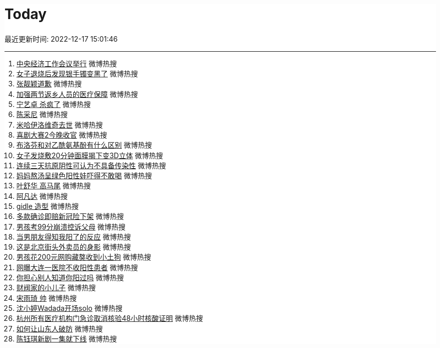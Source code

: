 # Today

最近更新时间: 2022-12-17 15:01:46

--- 
1. [中央经济工作会议举行](https://s.weibo.com/weibo?q=%23%E4%B8%AD%E5%A4%AE%E7%BB%8F%E6%B5%8E%E5%B7%A5%E4%BD%9C%E4%BC%9A%E8%AE%AE%E4%B8%BE%E8%A1%8C%23&Refer=top) 微博热搜
2. [女子退烧后发现银手镯变黑了](https://s.weibo.com/weibo?q=%23%E5%A5%B3%E5%AD%90%E9%80%80%E7%83%A7%E5%90%8E%E5%8F%91%E7%8E%B0%E9%93%B6%E6%89%8B%E9%95%AF%E5%8F%98%E9%BB%91%E4%BA%86%23&Refer=top) 微博热搜
3. [张靓颖道歉](https://s.weibo.com/weibo?q=%23%E5%BC%A0%E9%9D%93%E9%A2%96%E9%81%93%E6%AD%89%23&Refer=top) 微博热搜
4. [加强两节返乡人员的医疗保障](https://s.weibo.com/weibo?q=%23%E5%8A%A0%E5%BC%BA%E4%B8%A4%E8%8A%82%E8%BF%94%E4%B9%A1%E4%BA%BA%E5%91%98%E7%9A%84%E5%8C%BB%E7%96%97%E4%BF%9D%E9%9A%9C%23&Refer=top) 微博热搜
5. [宁艺卓 杀疯了](https://s.weibo.com/weibo?q=%23%E5%AE%81%E8%89%BA%E5%8D%93+%E6%9D%80%E7%96%AF%E4%BA%86%23&Refer=top) 微博热搜
6. [陈采尼](https://s.weibo.com/weibo?q=%23%E9%99%88%E9%87%87%E5%B0%BC%23&Refer=top) 微博热搜
7. [米哈伊洛维奇去世](https://s.weibo.com/weibo?q=%23%E7%B1%B3%E5%93%88%E4%BC%8A%E6%B4%9B%E7%BB%B4%E5%A5%87%E5%8E%BB%E4%B8%96%23&Refer=top) 微博热搜
8. [喜剧大赛2今晚收官](https://s.weibo.com/weibo?q=%23%E5%96%9C%E5%89%A7%E5%A4%A7%E8%B5%9B2%E4%BB%8A%E6%99%9A%E6%94%B6%E5%AE%98%23&Refer=top) 微博热搜
9. [布洛芬和对乙酰氨基酚有什么区别](https://s.weibo.com/weibo?q=%23%E5%B8%83%E6%B4%9B%E8%8A%AC%E5%92%8C%E5%AF%B9%E4%B9%99%E9%85%B0%E6%B0%A8%E5%9F%BA%E9%85%9A%E6%9C%89%E4%BB%80%E4%B9%88%E5%8C%BA%E5%88%AB%23&Refer=top) 微博热搜
10. [女子发烧敷20分钟面膜揭下变3D立体](https://s.weibo.com/weibo?q=%23%E5%A5%B3%E5%AD%90%E5%8F%91%E7%83%A7%E6%95%B720%E5%88%86%E9%92%9F%E9%9D%A2%E8%86%9C%E6%8F%AD%E4%B8%8B%E5%8F%983D%E7%AB%8B%E4%BD%93%23&Refer=top) 微博热搜
11. [连续三天抗原阴性可认为不具备传染性](https://s.weibo.com/weibo?q=%23%E8%BF%9E%E7%BB%AD%E4%B8%89%E5%A4%A9%E6%8A%97%E5%8E%9F%E9%98%B4%E6%80%A7%E5%8F%AF%E8%AE%A4%E4%B8%BA%E4%B8%8D%E5%85%B7%E5%A4%87%E4%BC%A0%E6%9F%93%E6%80%A7%23&Refer=top) 微博热搜
12. [妈妈熬汤呈绿色阳性娃吓得不敢喝](https://s.weibo.com/weibo?q=%23%E5%A6%88%E5%A6%88%E7%86%AC%E6%B1%A4%E5%91%88%E7%BB%BF%E8%89%B2%E9%98%B3%E6%80%A7%E5%A8%83%E5%90%93%E5%BE%97%E4%B8%8D%E6%95%A2%E5%96%9D%23&Refer=top) 微博热搜
13. [叶舒华 高马尾](https://s.weibo.com/weibo?q=%23%E5%8F%B6%E8%88%92%E5%8D%8E+%E9%AB%98%E9%A9%AC%E5%B0%BE%23&Refer=top) 微博热搜
14. [阿凡达](https://s.weibo.com/weibo?q=%23%E9%98%BF%E5%87%A1%E8%BE%BE%23&Refer=top) 微博热搜
15. [gidle 造型](https://s.weibo.com/weibo?q=%23gidle+%E9%80%A0%E5%9E%8B%23&Refer=top) 微博热搜
16. [多款确诊即赔新冠险下架](https://s.weibo.com/weibo?q=%23%E5%A4%9A%E6%AC%BE%E7%A1%AE%E8%AF%8A%E5%8D%B3%E8%B5%94%E6%96%B0%E5%86%A0%E9%99%A9%E4%B8%8B%E6%9E%B6%23&Refer=top) 微博热搜
17. [男孩考99分崩溃控诉父母](https://s.weibo.com/weibo?q=%23%E7%94%B7%E5%AD%A9%E8%80%8399%E5%88%86%E5%B4%A9%E6%BA%83%E6%8E%A7%E8%AF%89%E7%88%B6%E6%AF%8D%23&Refer=top) 微博热搜
18. [当男朋友得知我阳了的反应](https://s.weibo.com/weibo?q=%23%E5%BD%93%E7%94%B7%E6%9C%8B%E5%8F%8B%E5%BE%97%E7%9F%A5%E6%88%91%E9%98%B3%E4%BA%86%E7%9A%84%E5%8F%8D%E5%BA%94%23&Refer=top) 微博热搜
19. [这是北京街头外卖员的身影](https://s.weibo.com/weibo?q=%23%E8%BF%99%E6%98%AF%E5%8C%97%E4%BA%AC%E8%A1%97%E5%A4%B4%E5%A4%96%E5%8D%96%E5%91%98%E7%9A%84%E8%BA%AB%E5%BD%B1%23&Refer=top) 微博热搜
20. [男孩花200元网购藏獒收到小土狗](https://s.weibo.com/weibo?q=%23%E7%94%B7%E5%AD%A9%E8%8A%B1200%E5%85%83%E7%BD%91%E8%B4%AD%E8%97%8F%E7%8D%92%E6%94%B6%E5%88%B0%E5%B0%8F%E5%9C%9F%E7%8B%97%23&Refer=top) 微博热搜
21. [网曝大连一医院不收阳性患者](https://s.weibo.com/weibo?q=%23%E7%BD%91%E6%9B%9D%E5%A4%A7%E8%BF%9E%E4%B8%80%E5%8C%BB%E9%99%A2%E4%B8%8D%E6%94%B6%E9%98%B3%E6%80%A7%E6%82%A3%E8%80%85%23&Refer=top) 微博热搜
22. [你担心别人知道你阳过吗](https://s.weibo.com/weibo?q=%23%E4%BD%A0%E6%8B%85%E5%BF%83%E5%88%AB%E4%BA%BA%E7%9F%A5%E9%81%93%E4%BD%A0%E9%98%B3%E8%BF%87%E5%90%97%23&Refer=top) 微博热搜
23. [财阀家的小儿子](https://s.weibo.com/weibo?q=%23%E8%B4%A2%E9%98%80%E5%AE%B6%E7%9A%84%E5%B0%8F%E5%84%BF%E5%AD%90%23&Refer=top) 微博热搜
24. [宋雨琦 帅](https://s.weibo.com/weibo?q=%23%E5%AE%8B%E9%9B%A8%E7%90%A6+%E5%B8%85%23&Refer=top) 微博热搜
25. [沈小婷Wadada开场solo](https://s.weibo.com/weibo?q=%23%E6%B2%88%E5%B0%8F%E5%A9%B7Wadada%E5%BC%80%E5%9C%BAsolo%23&Refer=top) 微博热搜
26. [杭州所有医疗机构门急诊取消核验48小时核酸证明](https://s.weibo.com/weibo?q=%23%E6%9D%AD%E5%B7%9E%E6%89%80%E6%9C%89%E5%8C%BB%E7%96%97%E6%9C%BA%E6%9E%84%E9%97%A8%E6%80%A5%E8%AF%8A%E5%8F%96%E6%B6%88%E6%A0%B8%E9%AA%8C48%E5%B0%8F%E6%97%B6%E6%A0%B8%E9%85%B8%E8%AF%81%E6%98%8E%23&Refer=top) 微博热搜
27. [如何让山东人破防](https://s.weibo.com/weibo?q=%23%E5%A6%82%E4%BD%95%E8%AE%A9%E5%B1%B1%E4%B8%9C%E4%BA%BA%E7%A0%B4%E9%98%B2%23&Refer=top) 微博热搜
28. [陈钰琪新剧一集就下线](https://s.weibo.com/weibo?q=%23%E9%99%88%E9%92%B0%E7%90%AA%E6%96%B0%E5%89%A7%E4%B8%80%E9%9B%86%E5%B0%B1%E4%B8%8B%E7%BA%BF%23&Refer=top) 微博热搜